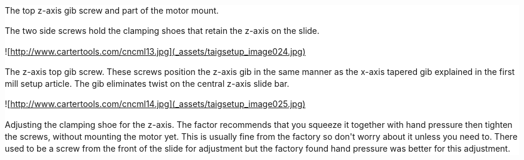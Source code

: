 The top z-axis gib screw and part of the motor mount.

The two side screws hold the clamping shoes that retain the z-axis on the slide.

![http://www.cartertools.com/cncml13.jpg](_assets/taigsetup_image024.jpg)

The z-axis top gib screw. These screws position the z-axis gib in the same manner as the x-axis tapered gib explained in the first mill setup article. The gib eliminates twist on the central z-axis slide bar.

![http://www.cartertools.com/cncml14.jpg](_assets/taigsetup_image025.jpg)

Adjusting the clamping shoe for the z-axis. The factor recommends that you squeeze it together with hand pressure then tighten the screws, without mounting the motor yet. This is usually fine from the factory so don't worry about it unless you need to. There used to be a screw from the front of the slide for adjustment but the factory found hand pressure was better for this adjustment.
